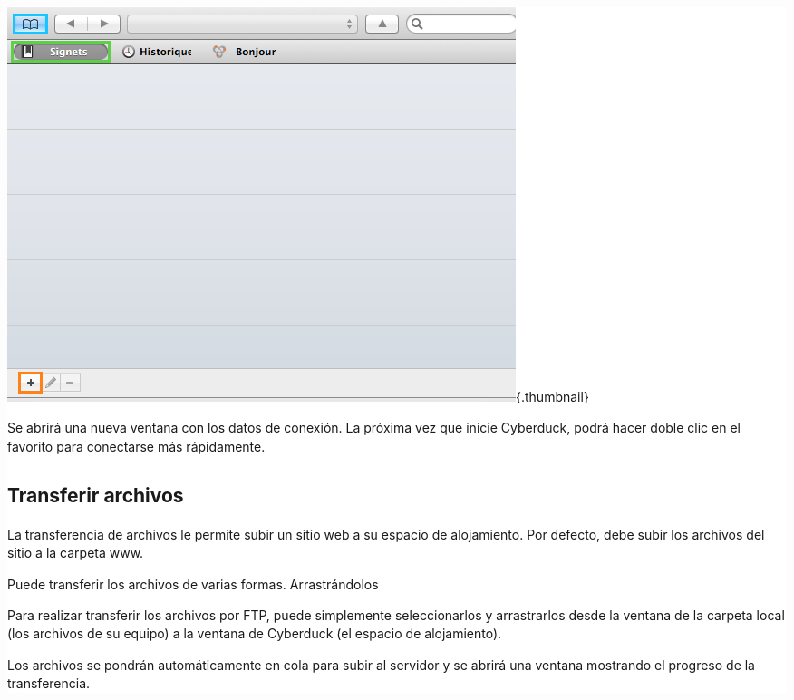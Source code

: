 ![hosting](images/2346.png){.thumbnail}

Se abrirá una nueva ventana con los datos de conexión. La próxima vez que inicie Cyberduck, podrá hacer doble clic en el favorito para conectarse más rápidamente.


## Transferir archivos
La transferencia de archivos le permite subir un sitio web a su espacio de alojamiento. Por defecto, debe subir los archivos del sitio a la carpeta www.

Puede transferir los archivos de varias formas.
Arrastrándolos

Para realizar transferir los archivos por FTP, puede simplemente seleccionarlos y arrastrarlos desde la ventana de la carpeta local (los archivos de su equipo) a la ventana de Cyberduck (el espacio de alojamiento).

Los archivos se pondrán automáticamente en cola para subir al servidor y se abrirá una ventana mostrando el progreso de la transferencia.
